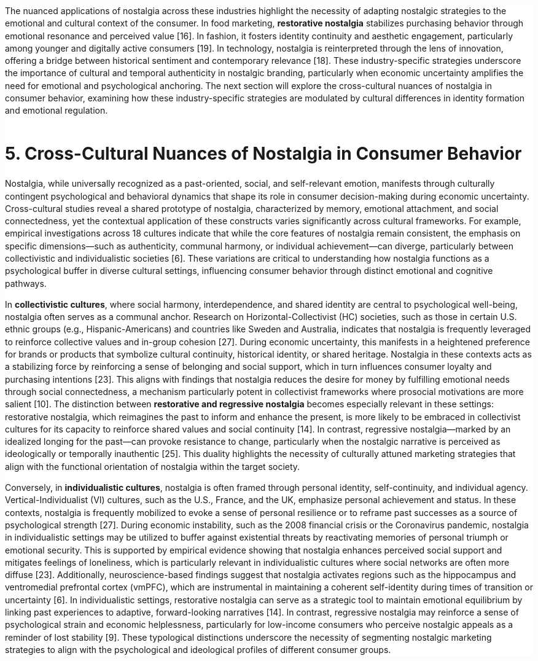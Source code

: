 The nuanced applications of nostalgia across these industries highlight the necessity of adapting nostalgic strategies to the emotional and cultural context of the consumer. In food marketing, **restorative nostalgia** stabilizes purchasing behavior through emotional resonance and perceived value [16]. In fashion, it fosters identity continuity and aesthetic engagement, particularly among younger and digitally active consumers [19]. In technology, nostalgia is reinterpreted through the lens of innovation, offering a bridge between historical sentiment and contemporary relevance [18]. These industry-specific strategies underscore the importance of cultural and temporal authenticity in nostalgic branding, particularly when economic uncertainty amplifies the need for emotional and psychological anchoring. The next section will explore the cross-cultural nuances of nostalgia in consumer behavior, examining how these industry-specific strategies are modulated by cultural differences in identity formation and emotional regulation.

# 5. Cross-Cultural Nuances of Nostalgia in Consumer Behavior

Nostalgia, while universally recognized as a past-oriented, social, and self-relevant emotion, manifests through culturally contingent psychological and behavioral dynamics that shape its role in consumer decision-making during economic uncertainty. Cross-cultural studies reveal a shared prototype of nostalgia, characterized by memory, emotional attachment, and social connectedness, yet the contextual application of these constructs varies significantly across cultural frameworks. For example, empirical investigations across 18 cultures indicate that while the core features of nostalgia remain consistent, the emphasis on specific dimensions—such as authenticity, communal harmony, or individual achievement—can diverge, particularly between collectivistic and individualistic societies [6]. These variations are critical to understanding how nostalgia functions as a psychological buffer in diverse cultural settings, influencing consumer behavior through distinct emotional and cognitive pathways.

In **collectivistic cultures**, where social harmony, interdependence, and shared identity are central to psychological well-being, nostalgia often serves as a communal anchor. Research on Horizontal-Collectivist (HC) societies, such as those in certain U.S. ethnic groups (e.g., Hispanic-Americans) and countries like Sweden and Australia, indicates that nostalgia is frequently leveraged to reinforce collective values and in-group cohesion [27]. During economic uncertainty, this manifests in a heightened preference for brands or products that symbolize cultural continuity, historical identity, or shared heritage. Nostalgia in these contexts acts as a stabilizing force by reinforcing a sense of belonging and social support, which in turn influences consumer loyalty and purchasing intentions [23]. This aligns with findings that nostalgia reduces the desire for money by fulfilling emotional needs through social connectedness, a mechanism particularly potent in collectivist frameworks where prosocial motivations are more salient [10]. The distinction between **restorative and regressive nostalgia** becomes especially relevant in these settings: restorative nostalgia, which reimagines the past to inform and enhance the present, is more likely to be embraced in collectivist cultures for its capacity to reinforce shared values and social continuity [14]. In contrast, regressive nostalgia—marked by an idealized longing for the past—can provoke resistance to change, particularly when the nostalgic narrative is perceived as ideologically or temporally inauthentic [25]. This duality highlights the necessity of culturally attuned marketing strategies that align with the functional orientation of nostalgia within the target society.

Conversely, in **individualistic cultures**, nostalgia is often framed through personal identity, self-continuity, and individual agency. Vertical-Individualist (VI) cultures, such as the U.S., France, and the UK, emphasize personal achievement and status. In these contexts, nostalgia is frequently mobilized to evoke a sense of personal resilience or to reframe past successes as a source of psychological strength [27]. During economic instability, such as the 2008 financial crisis or the Coronavirus pandemic, nostalgia in individualistic settings may be utilized to buffer against existential threats by reactivating memories of personal triumph or emotional security. This is supported by empirical evidence showing that nostalgia enhances perceived social support and mitigates feelings of loneliness, which is particularly relevant in individualistic cultures where social networks are often more diffuse [23]. Additionally, neuroscience-based findings suggest that nostalgia activates regions such as the hippocampus and ventromedial prefrontal cortex (vmPFC), which are instrumental in maintaining a coherent self-identity during times of transition or uncertainty [6]. In individualistic settings, restorative nostalgia can serve as a strategic tool to maintain emotional equilibrium by linking past experiences to adaptive, forward-looking narratives [14]. In contrast, regressive nostalgia may reinforce a sense of psychological strain and economic helplessness, particularly for low-income consumers who perceive nostalgic appeals as a reminder of lost stability [9]. These typological distinctions underscore the necessity of segmenting nostalgic marketing strategies to align with the psychological and ideological profiles of different consumer groups.